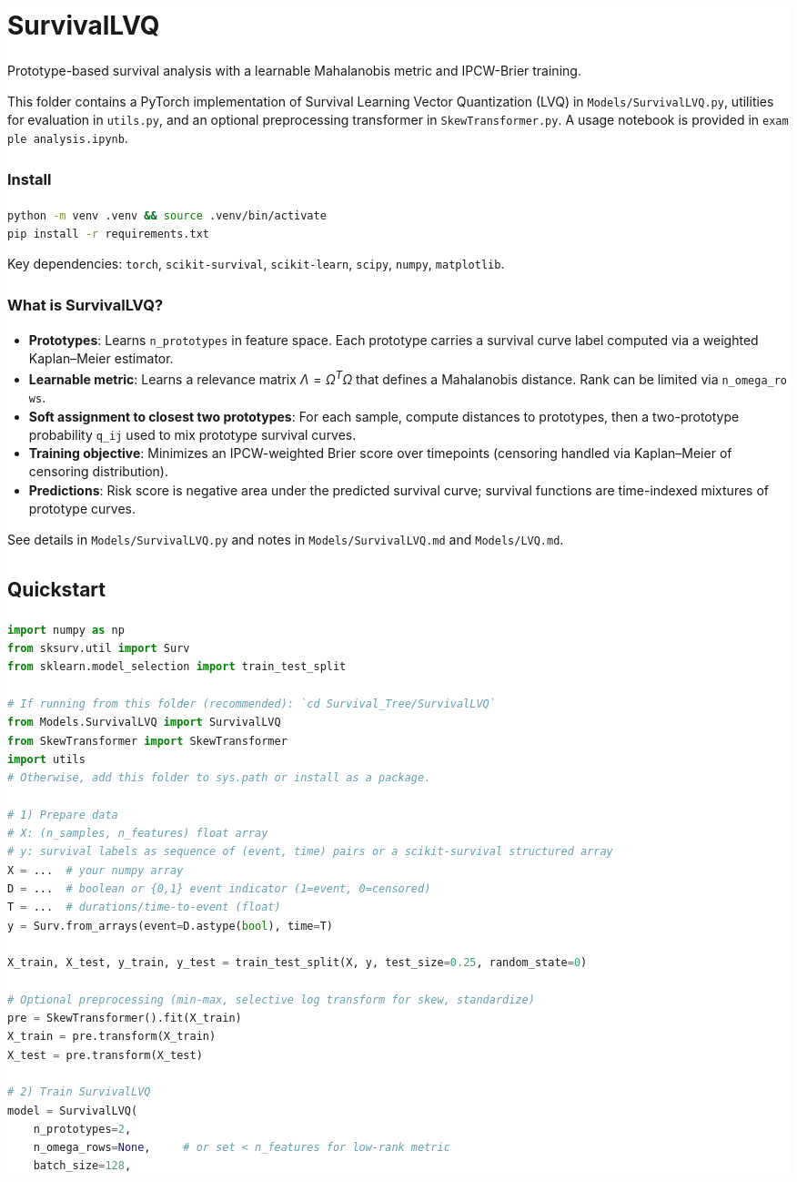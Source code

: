 # SurvivalLVQ

Prototype-based survival analysis with a learnable Mahalanobis metric and IPCW-Brier training.

This folder contains a PyTorch implementation of Survival Learning Vector Quantization (LVQ) in `Models/SurvivalLVQ.py`, utilities for evaluation in `utils.py`, and an optional preprocessing transformer in `SkewTransformer.py`. A usage notebook is provided in `example analysis.ipynb`.

### Install

```bash
python -m venv .venv && source .venv/bin/activate
pip install -r requirements.txt
```

Key dependencies: `torch`, `scikit-survival`, `scikit-learn`, `scipy`, `numpy`, `matplotlib`.

### What is SurvivalLVQ?

- **Prototypes**: Learns `n_prototypes` in feature space. Each prototype carries a survival curve label computed via a weighted Kaplan–Meier estimator.
- **Learnable metric**: Learns a relevance matrix $\Lambda = \Omega^T\Omega$ that defines a Mahalanobis distance. Rank can be limited via `n_omega_rows`.
- **Soft assignment to closest two prototypes**: For each sample, compute distances to prototypes, then a two-prototype probability `q_ij` used to mix prototype survival curves.
- **Training objective**: Minimizes an IPCW-weighted Brier score over timepoints (censoring handled via Kaplan–Meier of censoring distribution).
- **Predictions**: Risk score is negative area under the predicted survival curve; survival functions are time-indexed mixtures of prototype curves.

See details in `Models/SurvivalLVQ.py` and notes in `Models/SurvivalLVQ.md` and `Models/LVQ.md`.

## Quickstart

```python
import numpy as np
from sksurv.util import Surv
from sklearn.model_selection import train_test_split

# If running from this folder (recommended): `cd Survival_Tree/SurvivalLVQ`
from Models.SurvivalLVQ import SurvivalLVQ
from SkewTransformer import SkewTransformer
import utils
# Otherwise, add this folder to sys.path or install as a package.

# 1) Prepare data
# X: (n_samples, n_features) float array
# y: survival labels as sequence of (event, time) pairs or a scikit-survival structured array
X = ...  # your numpy array
D = ...  # boolean or {0,1} event indicator (1=event, 0=censored)
T = ...  # durations/time-to-event (float)
y = Surv.from_arrays(event=D.astype(bool), time=T)

X_train, X_test, y_train, y_test = train_test_split(X, y, test_size=0.25, random_state=0)

# Optional preprocessing (min-max, selective log transform for skew, standardize)
pre = SkewTransformer().fit(X_train)
X_train = pre.transform(X_train)
X_test = pre.transform(X_test)

# 2) Train SurvivalLVQ
model = SurvivalLVQ(
    n_prototypes=2,
    n_omega_rows=None,     # or set < n_features for low-rank metric
    batch_size=128,
```